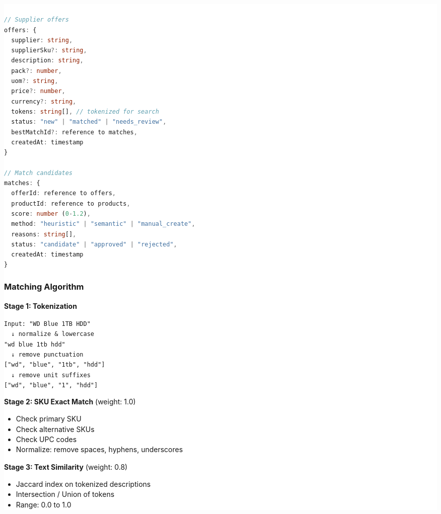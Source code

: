 ```typescript

// Supplier offers
offers: {
  supplier: string,
  supplierSku?: string,
  description: string,
  pack?: number,
  uom?: string,
  price?: number,
  currency?: string,
  tokens: string[], // tokenized for search
  status: "new" | "matched" | "needs_review",
  bestMatchId?: reference to matches,
  createdAt: timestamp
}

// Match candidates
matches: {
  offerId: reference to offers,
  productId: reference to products,
  score: number (0-1.2),
  method: "heuristic" | "semantic" | "manual_create",
  reasons: string[],
  status: "candidate" | "approved" | "rejected",
  createdAt: timestamp
}
```

### Matching Algorithm

**Stage 1: Tokenization**
```
Input: "WD Blue 1TB HDD"
  ↓ normalize & lowercase
"wd blue 1tb hdd"
  ↓ remove punctuation
["wd", "blue", "1tb", "hdd"]
  ↓ remove unit suffixes
["wd", "blue", "1", "hdd"]
```

**Stage 2: SKU Exact Match** (weight: 1.0)
- Check primary SKU
- Check alternative SKUs
- Check UPC codes
- Normalize: remove spaces, hyphens, underscores

**Stage 3: Text Similarity** (weight: 0.8)
- Jaccard index on tokenized descriptions
- Intersection / Union of tokens
- Range: 0.0 to 1.0
